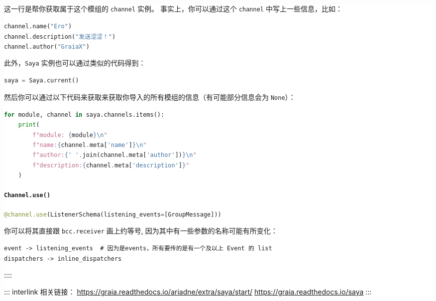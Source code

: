 这一行是帮你获取属于这个模组的 `channel` 实例。
事实上，你可以通过这个 `channel` 中写上一些信息，比如：

```python
channel.name("Ero")
channel.description("发送涩涩！")
channel.author("GraiaX")
```

此外，`Saya` 实例也可以通过类似的代码得到：

```python
saya = Saya.current()
```

然后你可以通过以下代码来获取来获取你导入的所有模组的信息（有可能部分信息会为 `None`）：

```python
for module, channel in saya.channels.items():
    print(
        f"module: {module}\n"
        f"name:{channel.meta['name']}\n"
        f"author:{' '.join(channel.meta['author'])}\n"
        f"description:{channel.meta['description']}"
    )
```

<h4><code>Channel.use()</code></h4>

```python
@channel.use(ListenerSchema(listening_events=[GroupMessage]))
```

你可以将其直接跟 `bcc.receiver` 画上约等号,
因为其中有一些参数的名称可能有所变化：

```txt
event -> listening_events  # 因为是events，所有要传的是有一个及以上 Event 的 list
dispatchers -> inline_dispatchers
```

::::

::: interlink
相关链接：
<https://graia.readthedocs.io/ariadne/extra/saya/start/>
<https://graia.readthedocs.io/saya>
:::
